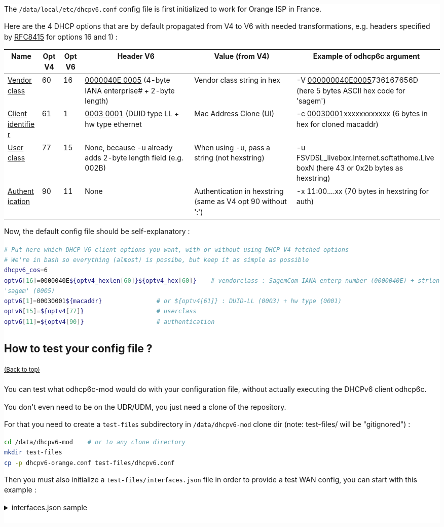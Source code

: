 The `/data/local/etc/dhcpv6.conf` config file is first initialized to work for Orange ISP in France.

Here are the 4 DHCP options that are by default propagated from V4 to V6 with needed transformations, e.g. headers specified by [RFC8415](https://datatracker.ietf.org/doc/html/rfc8415) for options 16 and 1) : 


| Name 	| Opt V4    | Opt V6 	| Header V6 | Value (from V4)   | Example of odhcp6c argument    |
|------	|-------  |-------	|---------- |----------------   |------------------ |
| [Vendor class](https://www.rfc-editor.org/rfc/rfc3315.html#section-22.16) | 60    | 16  | [0000040E 0005](https://www.iana.org/assignments/enterprise-numbers/) (4-byte IANA enterprise# + 2-byte length)  | Vendor class string in hex    | -V [000000040E0005](https://www.iana.org/assignments/enterprise-numbers/)736167656D (here 5 bytes ASCII hex code for 'sagem')    |
| [Client identifier](https://www.rfc-editor.org/rfc/rfc8415.html#page-99) | 61    | 1  | [0003 0001](https://datatracker.ietf.org/doc/html/rfc8415#section-11) (DUID type LL + hw type ethernet    | Mac Address Clone (UI)  | -c [00030001](https://datatracker.ietf.org/doc/html/rfc8415#section-11)xxxxxxxxxxxx (6 bytes in hex for cloned macaddr)    |
| [User class](https://www.rfc-editor.org/rfc/rfc8415.html#page-115) | 77    | 15   | None, because -u already adds 2-byte length field (e.g. 002B)    | When using -u, pass a string (not hexstring)  | -u FSVDSL_livebox.Internet.softathome.LiveboxN (here 43 or 0x2b bytes as hexstring)   |
| [Authentication](https://www.rfc-editor.org/rfc/rfc8415.html#section-21.11) | 90    | 11   | None    | Authentication in hexstring (same as V4 opt 90 without ':')  | -x 11:00....xx (70 bytes in hexstring for auth)    |

Now, the default config file should be self-explanatory :

```bash
# Put here which DHCP V6 client options you want, with or without using DHCP V4 fetched options
# We're in bash so everything (almost) is possibe, but keep it as simple as possible
dhcpv6_cos=6
optv6[16]=0000040E${optv4_hexlen[60]}${optv4_hex[60]}    # vendorclass : SagemCom IANA enterp number (0000040E) + strlen 'sagem' (0005)
optv6[1]=00030001${macaddr}               # or ${optv4[61]} : DUID-LL (0003) + hw type (0001)
optv6[15]=${optv4[77]}                    # userclass
optv6[11]=${optv4[90]}                    # authentication
```


<a id="test_configuration"></a>

## How to test your config file  ?
<sup>[(Back to top)](#table-of-contents)</sup>
&nbsp;  

You can test what odhcp6c-mod would do with your configuration file, without actually executing the DHCPv6 client odhcp6c. 

You don't even need to be on the UDR/UDM, you just need a clone of the repository.

For that you need to create a `test-files` subdirectory in `/data/dhcpv6-mod` clone dir (note: test-files/ will be "gitignored") :

```bash
cd /data/dhcpv6-mod    # or to any clone directory
mkdir test-files
cp -p dhcpv6-orange.conf test-files/dhcpv6.conf
```

Then you must also initialize a `test-files/interfaces.json` file in order to provide a test WAN config, you can start with this example :

<details><summary>
  interfaces.json sample
</summary></details>
&nbsp;
